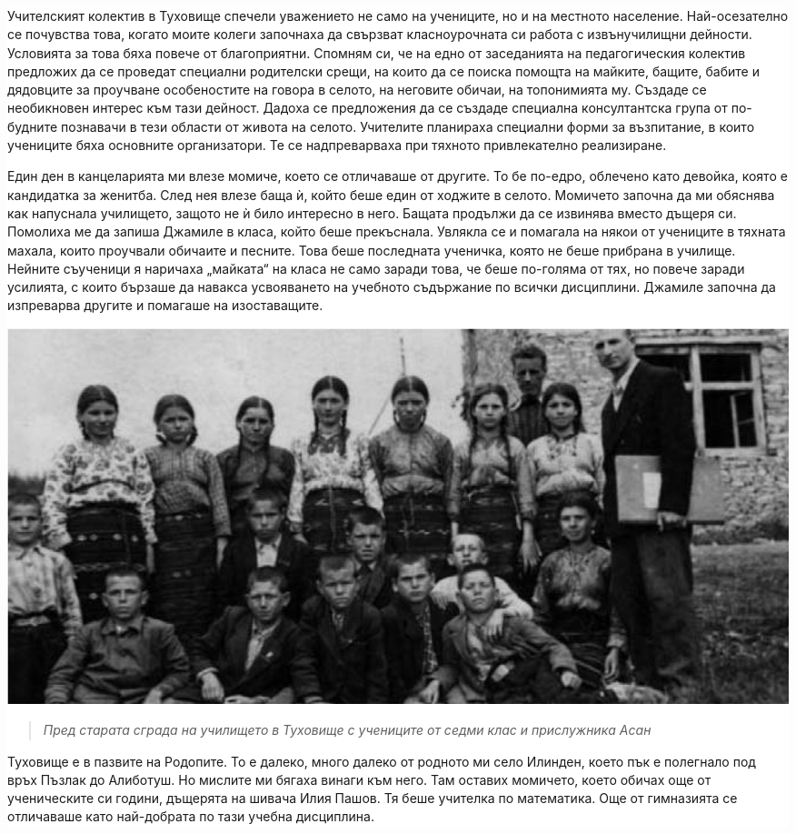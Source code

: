 Учителският колектив в Туховище спечели уважението не само на учениците, но и на
местното население. Най-осезателно се почувства това, когато моите колеги
започнаха да свързват класноурочната си работа с извънучилищни дейности.
Условията за това бяха повече от благоприятни. Спомням си, че на едно от
заседанията на педагогическия колектив предложих да се проведат специални
родителски срещи, на които да се поиска помощта на майките, бащите, бабите и
дядовците за проучване особеностите на говора в селото, на неговите обичаи, на
топонимията му. Създаде се необикновен интерес към тази дейност. Дадоха се
предложения да се създаде специална консултантска група от по-будните познавачи
в тези области от живота на селото. Учителите планираха специални форми за
възпитание, в които учениците бяха основните организатори. Те се надпреварваха
при тяхното привлекателно реализиране.

Един ден в канцеларията ми влезе момиче, което се отличаваше от другите. То бе
по-едро, облечено като девойка, която е кандидатка за женитба. След нея влезе
баща ѝ, който беше един от ходжите в селото. Момичето започна да ми обяснява как
напуснала училището, защото не ѝ било интересно в него. Бащата продължи да се
извинява вместо дъщеря си. Помолиха ме да запиша Джамиле в класа, който беше
прекъснала. Увлякла се и помагала на някои от учениците в тяхната махала, които
проучвали обичаите и песните. Това беше последната ученичка, която не беше
прибрана в училище. Нейните съученици я наричаха „майката“ на класа не само
заради това, че беше по-голяма от тях, но повече заради усилията, с които
бързаше да навакса усвояването на учебното съдържание по всички дисциплини.
Джамиле започна да изпреварва другите и помагаше на изоставащите.

![](media/49d5a76826a2dc1ba85227e1eca112e3.png)

>   *Пред старата сграда на училището в Туховище с учениците от седми клас и
>   прислужника Асан*

Туховище е в пазвите на Родопите. То е далеко, много далеко от родното ми село
Илинден, което пък е полегнало под връх Пъзлак до Алиботуш. Но мислите ми бягаха
винаги към него. Там оставих момичето, което обичах още от ученическите си
години, дъщерята на шивача Илия Пашов. Тя беше учителка по математика. Още от
гимназията се отличаваше като най-добрата по тази учебна дисциплина.
